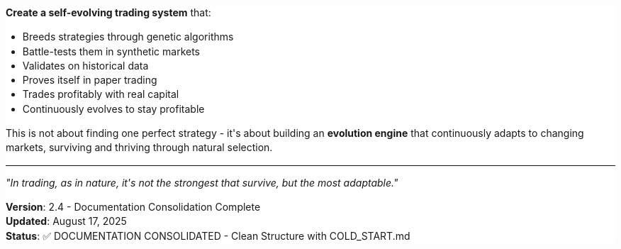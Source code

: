 **Create a self-evolving trading system** that:
- Breeds strategies through genetic algorithms
- Battle-tests them in synthetic markets
- Validates on historical data
- Proves itself in paper trading
- Trades profitably with real capital
- Continuously evolves to stay profitable

This is not about finding one perfect strategy - it's about building an **evolution engine** that continuously adapts to changing markets, surviving and thriving through natural selection.

---

*"In trading, as in nature, it's not the strongest that survive, but the most adaptable."*

**Version**: 2.4 - Documentation Consolidation Complete  
**Updated**: August 17, 2025  
**Status**: ✅ DOCUMENTATION CONSOLIDATED - Clean Structure with COLD_START.md